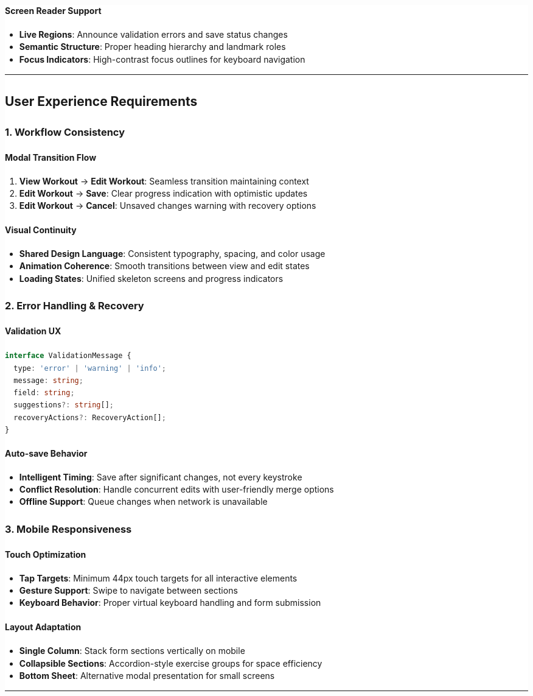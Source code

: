 #### **Screen Reader Support**
- **Live Regions**: Announce validation errors and save status changes
- **Semantic Structure**: Proper heading hierarchy and landmark roles
- **Focus Indicators**: High-contrast focus outlines for keyboard navigation

---

## User Experience Requirements

### **1. Workflow Consistency**

#### **Modal Transition Flow**
1. **View Workout** → **Edit Workout**: Seamless transition maintaining context
2. **Edit Workout** → **Save**: Clear progress indication with optimistic updates  
3. **Edit Workout** → **Cancel**: Unsaved changes warning with recovery options

#### **Visual Continuity**
- **Shared Design Language**: Consistent typography, spacing, and color usage
- **Animation Coherence**: Smooth transitions between view and edit states
- **Loading States**: Unified skeleton screens and progress indicators

### **2. Error Handling & Recovery**

#### **Validation UX**
```typescript
interface ValidationMessage {
  type: 'error' | 'warning' | 'info';
  message: string;
  field: string;
  suggestions?: string[];
  recoveryActions?: RecoveryAction[];
}
```

#### **Auto-save Behavior**
- **Intelligent Timing**: Save after significant changes, not every keystroke
- **Conflict Resolution**: Handle concurrent edits with user-friendly merge options
- **Offline Support**: Queue changes when network is unavailable

### **3. Mobile Responsiveness**

#### **Touch Optimization**
- **Tap Targets**: Minimum 44px touch targets for all interactive elements
- **Gesture Support**: Swipe to navigate between sections
- **Keyboard Behavior**: Proper virtual keyboard handling and form submission

#### **Layout Adaptation**
- **Single Column**: Stack form sections vertically on mobile
- **Collapsible Sections**: Accordion-style exercise groups for space efficiency
- **Bottom Sheet**: Alternative modal presentation for small screens

---